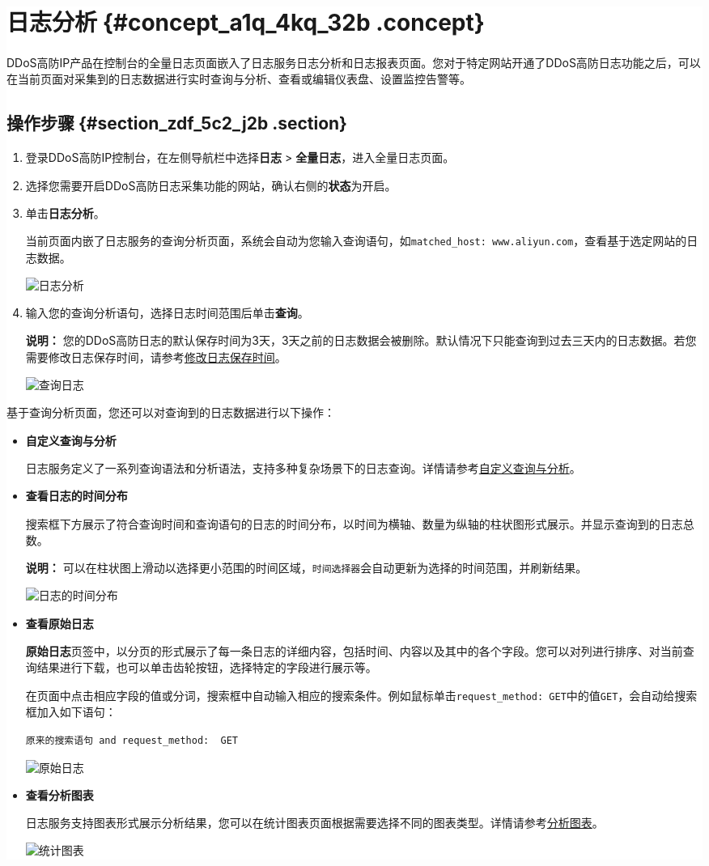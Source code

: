 # 日志分析 {#concept_a1q_4kq_32b .concept}

DDoS高防IP产品在控制台的全量日志页面嵌入了日志服务日志分析和日志报表页面。您对于特定网站开通了DDoS高防日志功能之后，可以在当前页面对采集到的日志数据进行实时查询与分析、查看或编辑仪表盘、设置监控告警等。

## 操作步骤 {#section_zdf_5c2_j2b .section}

1.  登录DDoS高防IP控制台，在左侧导航栏中选择**日志** \> **全量日志**，进入全量日志页面。
2.  选择您需要开启DDoS高防日志采集功能的网站，确认右侧的**状态**为开启。
3.  单击**日志分析**。

    当前页面内嵌了日志服务的查询分析页面，系统会自动为您输入查询语句，如`matched_host: www.aliyun.com`，查看基于选定网站的日志数据。

    ![](images/6846_zh-CN.png "日志分析")

4.  输入您的查询分析语句，选择日志时间范围后单击**查询**。

    **说明：** 您的DDoS高防日志的默认保存时间为3天，3天之前的日志数据会被删除。默认情况下只能查询到过去三天内的日志数据。若您需要修改日志保存时间，请参考[修改日志保存时间](intl.zh-CN/用户指南/云产品采集/DDoS高防日志/费用说明.md#log_lifetime)。

    ![](images/6847_zh-CN.png "查询日志")


基于查询分析页面，您还可以对查询到的日志数据进行以下操作：

-   **自定义查询与分析**

    日志服务定义了一系列查询语法和分析语法，支持多种复杂场景下的日志查询。详情请参考[自定义查询与分析](intl.zh-CN/用户指南/查询与可视化/分析图表/图表说明.md#section_ncn_mvt_j2b)。

-   **查看日志的时间分布**

    搜索框下方展示了符合查询时间和查询语句的日志的时间分布，以时间为横轴、数量为纵轴的柱状图形式展示。并显示查询到的日志总数。

    **说明：** 可以在柱状图上滑动以选择更小范围的时间区域，`时间选择器`会自动更新为选择的时间范围，并刷新结果。

    ![](images/6881_zh-CN.png "日志的时间分布")

-   **查看原始日志**

    **原始日志**页签中，以分页的形式展示了每一条日志的详细内容，包括时间、内容以及其中的各个字段。您可以对列进行排序、对当前查询结果进行下载，也可以单击齿轮按钮，选择特定的字段进行展示等。

    在页面中点击相应字段的值或分词，搜索框中自动输入相应的搜索条件。例如鼠标单击`request_method: GET`中的值`GET`，会自动给搜索框加入如下语句：

    ```
    原来的搜索语句 and request_method:  GET
    ```

    ![](images/6882_zh-CN.png "原始日志")

-   **查看分析图表**

    日志服务支持图表形式展示分析结果，您可以在统计图表页面根据需要选择不同的图表类型。详情请参考[分析图表](intl.zh-CN/用户指南/查询与可视化/分析图表/图表说明.md#section_pn5_ymv_tdb)。

    ![](images/6885_zh-CN.png "统计图表")
